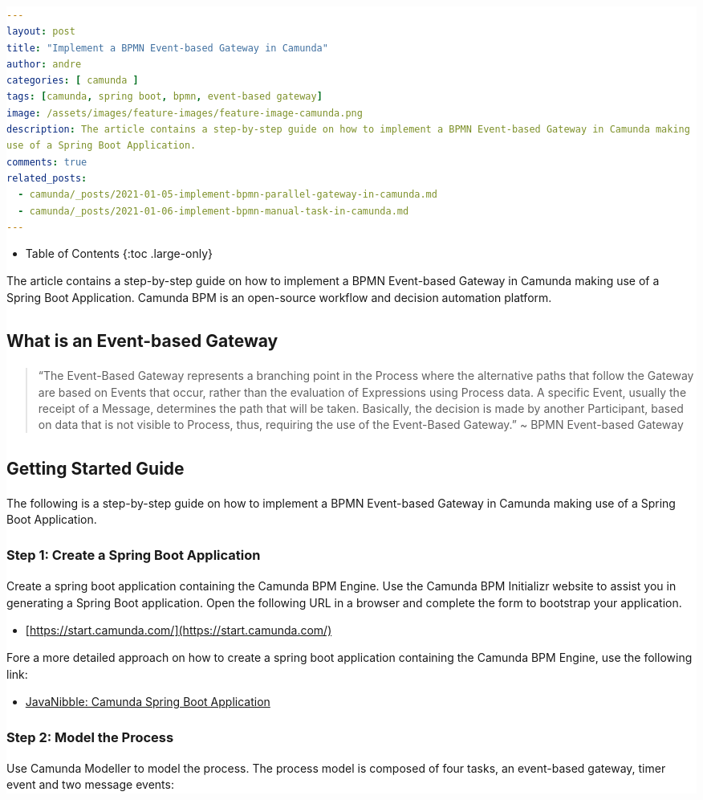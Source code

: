```yaml
---
layout: post
title: "Implement a BPMN Event-based Gateway in Camunda"
author: andre
categories: [ camunda ]
tags: [camunda, spring boot, bpmn, event-based gateway]
image: /assets/images/feature-images/feature-image-camunda.png
description: The article contains a step-by-step guide on how to implement a BPMN Event-based Gateway in Camunda making use of a Spring Boot Application.
comments: true
related_posts:
  - camunda/_posts/2021-01-05-implement-bpmn-parallel-gateway-in-camunda.md
  - camunda/_posts/2021-01-06-implement-bpmn-manual-task-in-camunda.md
---
```


- Table of Contents
{:toc .large-only}

The article contains a step-by-step guide on how to implement a BPMN Event-based Gateway in Camunda making use of a Spring Boot Application. Camunda BPM is an open-source workflow and decision automation platform.

## What is an Event-based Gateway
> “The Event-Based Gateway represents a branching point in the Process where the alternative paths that follow the Gateway are based on Events that occur, rather than the evaluation of Expressions using Process data. A specific Event, usually the receipt of a Message, determines the path that will be taken. Basically, the decision is made by another Participant, based on data that is not visible to Process, thus, requiring the use of the Event-Based Gateway.” ~ BPMN Event-based Gateway

## Getting Started Guide
The following is a step-by-step guide on how to implement a BPMN Event-based Gateway in Camunda making use of a Spring Boot Application. 

### Step 1: Create a Spring Boot Application
Create a spring boot application containing the Camunda BPM Engine. Use the Camunda BPM Initializr website to assist you 
in generating a Spring Boot application. Open the following URL in a browser and complete the form to bootstrap your application.

* [https://start.camunda.com/](https://start.camunda.com/)

Fore a more detailed approach on how to create a spring boot application containing the Camunda BPM Engine, use 
the following link:

* [JavaNibble: Camunda Spring Boot Application](/how-to-create-a-camunda-bpm-spring-boot-application/)

### Step 2: Model the Process
Use Camunda Modeller to model the process. The process model is composed of four tasks, an event-based gateway, timer event and two message events:
